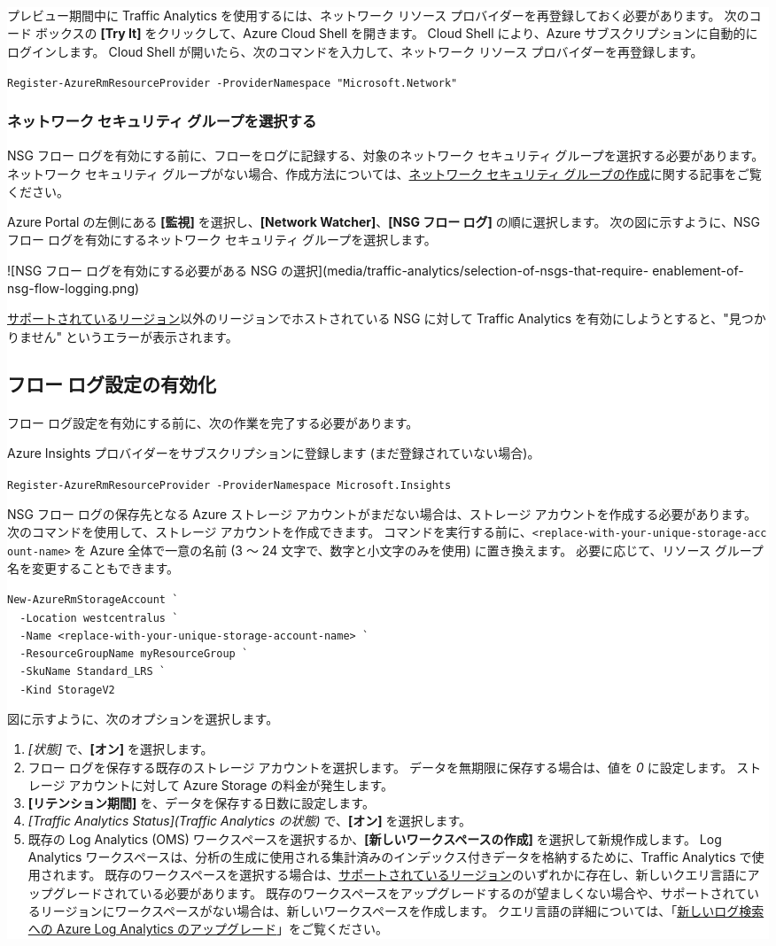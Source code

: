 プレビュー期間中に Traffic Analytics を使用するには、ネットワーク リソース プロバイダーを再登録しておく必要があります。 次のコード ボックスの **[Try It]** をクリックして、Azure Cloud Shell を開きます。 Cloud Shell により、Azure サブスクリプションに自動的にログインします。 Cloud Shell が開いたら、次のコマンドを入力して、ネットワーク リソース プロバイダーを再登録します。

```azurepowershell-interactive
Register-AzureRmResourceProvider -ProviderNamespace "Microsoft.Network"
```

### <a name="select-a-network-security-group"></a>ネットワーク セキュリティ グループを選択する 

NSG フロー ログを有効にする前に、フローをログに記録する、対象のネットワーク セキュリティ グループを選択する必要があります。 ネットワーク セキュリティ グループがない場合、作成方法については、[ネットワーク セキュリティ グループの作成](../virtual-network/virtual-networks-create-nsg-arm-pportal.md)に関する記事をご覧ください。

Azure Portal の左側にある **[監視]** を選択し、**[Network Watcher]**、**[NSG フロー ログ]** の順に選択します。 次の図に示すように、NSG フロー ログを有効にするネットワーク セキュリティ グループを選択します。

![NSG フロー ログを有効にする必要がある NSG の選択](media/traffic-analytics/selection-of-nsgs-that-require- enablement-of-nsg-flow-logging.png)

[サポートされているリージョン](#supported-regions)以外のリージョンでホストされている NSG に対して Traffic Analytics を有効にしようとすると、"見つかりません" というエラーが表示されます。 

## <a name="enable-flow-log-settings"></a>フロー ログ設定の有効化

フロー ログ設定を有効にする前に、次の作業を完了する必要があります。

Azure Insights プロバイダーをサブスクリプションに登録します (まだ登録されていない場合)。

```azurepowershell-interactive
Register-AzureRmResourceProvider -ProviderNamespace Microsoft.Insights
```

NSG フロー ログの保存先となる Azure ストレージ アカウントがまだない場合は、ストレージ アカウントを作成する必要があります。 次のコマンドを使用して、ストレージ アカウントを作成できます。 コマンドを実行する前に、`<replace-with-your-unique-storage-account-name>` を Azure 全体で一意の名前 (3 ～ 24 文字で、数字と小文字のみを使用) に置き換えます。 必要に応じて、リソース グループ名を変更することもできます。

```azurepowershell-interactive
New-AzureRmStorageAccount `
  -Location westcentralus `
  -Name <replace-with-your-unique-storage-account-name> `
  -ResourceGroupName myResourceGroup `
  -SkuName Standard_LRS `
  -Kind StorageV2
```

図に示すように、次のオプションを選択します。

1. *[状態]* で、**[オン]** を選択します。
2. フロー ログを保存する既存のストレージ アカウントを選択します。 データを無期限に保存する場合は、値を *0* に設定します。 ストレージ アカウントに対して Azure Storage の料金が発生します。
3. **[リテンション期間]** を、データを保存する日数に設定します。
4. *[Traffic Analytics Status]\(Traffic Analytics の状態\)* で、**[オン]** を選択します。
5. 既存の Log Analytics (OMS) ワークスペースを選択するか、**[新しいワークスペースの作成]** を選択して新規作成します。 Log Analytics ワークスペースは、分析の生成に使用される集計済みのインデックス付きデータを格納するために、Traffic Analytics で使用されます。 既存のワークスペースを選択する場合は、[サポートされているリージョン](#traffic-analytics-supported-regions)のいずれかに存在し、新しいクエリ言語にアップグレードされている必要があります。 既存のワークスペースをアップグレードするのが望ましくない場合や、サポートされているリージョンにワークスペースがない場合は、新しいワークスペースを作成します。 クエリ言語の詳細については、「[新しいログ検索への Azure Log Analytics のアップグレード](../log-analytics/log-analytics-log-search-upgrade.md?toc=%2fazure%2fnetwork-watcher%2ftoc.json)」をご覧ください。
